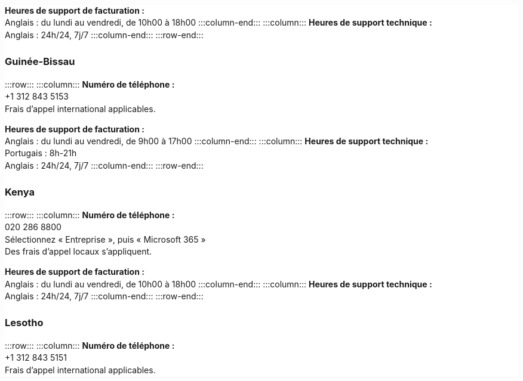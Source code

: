 **Heures de support de facturation :**\
Anglais : du lundi au vendredi, de 10h00 à 18h00
   :::column-end:::
   :::column:::
**Heures de support technique :**\
Anglais : 24h/24, 7j/7
   :::column-end:::
:::row-end:::

### <a name="guinea-bissau"></a>Guinée-Bissau

:::row:::
   :::column:::
**Numéro de téléphone :**\
+1 312 843 5153\
Frais d’appel international applicables.

**Heures de support de facturation :**\
Anglais : du lundi au vendredi, de 9h00 à 17h00
   :::column-end:::
   :::column:::
**Heures de support technique :**\
Portugais : 8h-21h\
Anglais : 24h/24, 7j/7
   :::column-end:::
:::row-end:::

### <a name="kenya"></a>Kenya

:::row:::
   :::column:::
**Numéro de téléphone :**\
020 286 8800\
Sélectionnez « Entreprise », puis « Microsoft 365 » \
Des frais d’appel locaux s’appliquent.

**Heures de support de facturation :**\
Anglais : du lundi au vendredi, de 10h00 à 18h00
   :::column-end:::
   :::column:::
**Heures de support technique :**\
Anglais : 24h/24, 7j/7
   :::column-end:::
:::row-end:::

### <a name="lesotho"></a>Lesotho

:::row:::
   :::column:::
**Numéro de téléphone :**\
+1 312 843 5151\
Frais d’appel international applicables.
